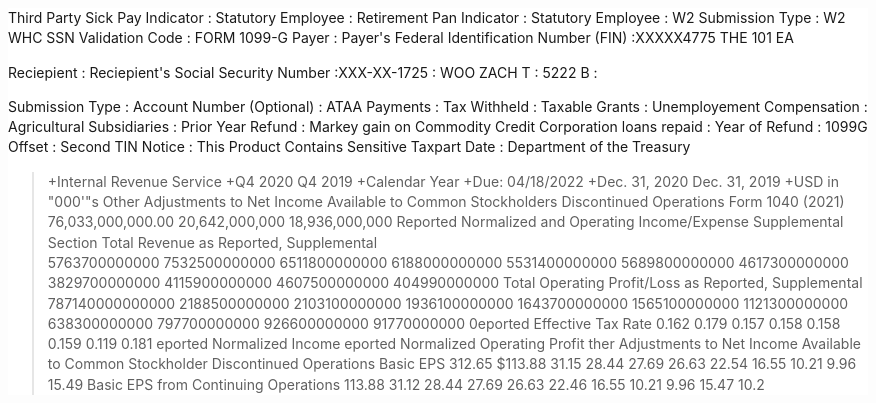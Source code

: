 Third Party Sick Pay Indicator :
Statutory Employee :
Retirement Pan Indicator :
Statutory Employee :
W2 Submission Type :
W2 WHC SSN Validation Code :
FORM 1099-G
Payer :
Payer's Federal Identification Number (FIN) :XXXXX4775
THE
101 EA

Reciepient :
Reciepient's Social Security Number :XXX-XX-1725 :
WOO ZACH T :
5222 B :

Submission Type :
Account Number (Optional) :
ATAA Payments :
Tax Withheld :
Taxable Grants :
Unemployement Compensation :
Agricultural Subsidiaries :
Prior Year Refund :
Markey gain on Commodity Credit Corporation loans repaid :
Year of Refund :
1099G Offset :
Second TIN Notice :
This Product Contains Sensitive Taxpart Date :
  Department of the Treasury
>   +Internal Revenue Service +Q4 2020 Q4 2019
>   +Calendar Year
>   +Due: 04/18/2022
>   +Dec. 31, 2020 Dec. 31, 2019 +USD in "000'"s
>   Other Adjustments to Net Income Available to Common Stockholders
>   Discontinued Operations
>   Form 1040 (2021)                                                                                                                                                                                                                                          76,033,000,000.00 20,642,000,000 18,936,000,000
>   Reported Normalized and Operating Income/Expense
>   Supplemental Section
>   Total Revenue as Reported, Supplemental                      
                                                                                                                                                                                                                                                             5763700000000  7532500000000 6511800000000 6188000000000 5531400000000 5689800000000 4617300000000 3829700000000 4115900000000 4607500000000 404990000000
>   Total Operating Profit/Loss as Reported, Supplemental
                                                                                                                                                                                                                                                             787140000000000 2188500000000 2103100000000 1936100000000 1643700000000 1565100000000 1121300000000 638300000000 797700000000 926600000000 91770000000
>   0eported Effective Tax Rate                                                                                                                                                                                                                                         0.162         0.179         0.157         0.158         0.158         0.159         0.119          0.181
>   eported Normalized Income
>   eported Normalized Operating Profit
>   ther Adjustments to Net Income Available to Common Stockholder
>   Discontinued Operations Basic EPS                                                                                                                                                                                                                         312.65 $113.88 31.15 28.44 27.69 26.63 22.54 16.55 10.21 9.96 15.49 
    Basic EPS from Continuing Operations                                                                                                                                                                                                                      113.88 31.12 28.44 27.69 26.63 22.46 16.55 10.21 9.96 15.47 10.2